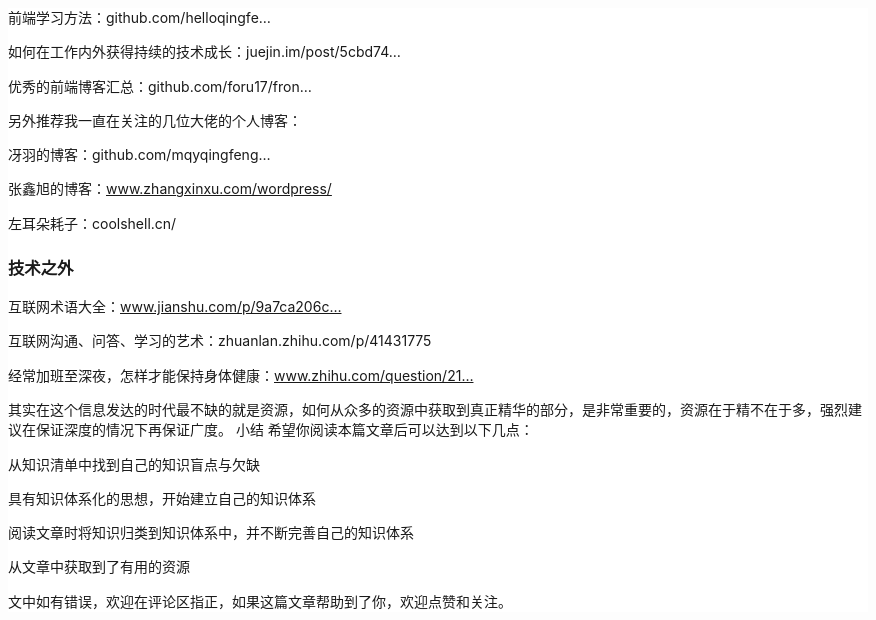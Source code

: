 前端学习方法：github.com/helloqingfe…

如何在工作内外获得持续的技术成长：juejin.im/post/5cbd74…

优秀的前端博客汇总：github.com/foru17/fron…

另外推荐我一直在关注的几位大佬的个人博客：

冴羽的博客：github.com/mqyqingfeng…

张鑫旭的博客：www.zhangxinxu.com/wordpress/

左耳朵耗子：coolshell.cn/

### 技术之外

互联网术语大全：www.jianshu.com/p/9a7ca206c…

互联网沟通、问答、学习的艺术：zhuanlan.zhihu.com/p/41431775

经常加班至深夜，怎样才能保持身体健康：www.zhihu.com/question/21…

其实在这个信息发达的时代最不缺的就是资源，如何从众多的资源中获取到真正精华的部分，是非常重要的，资源在于精不在于多，强烈建议在保证深度的情况下再保证广度。
小结
希望你阅读本篇文章后可以达到以下几点：

从知识清单中找到自己的知识盲点与欠缺

具有知识体系化的思想，开始建立自己的知识体系

阅读文章时将知识归类到知识体系中，并不断完善自己的知识体系

从文章中获取到了有用的资源

文中如有错误，欢迎在评论区指正，如果这篇文章帮助到了你，欢迎点赞和关注。
